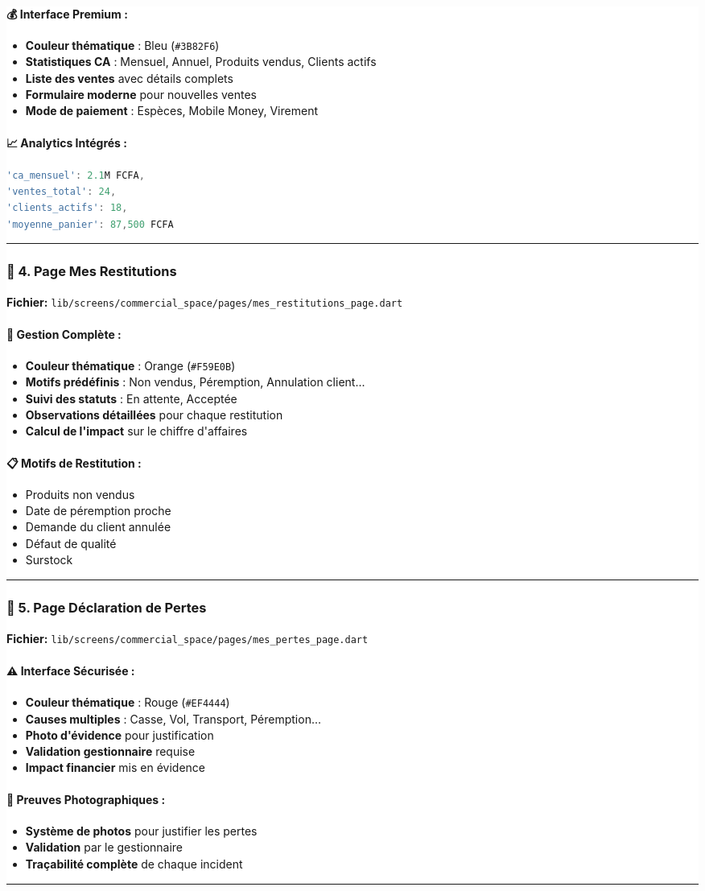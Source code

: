 #### **💰 Interface Premium :**
- **Couleur thématique** : Bleu (`#3B82F6`)
- **Statistiques CA** : Mensuel, Annuel, Produits vendus, Clients actifs
- **Liste des ventes** avec détails complets
- **Formulaire moderne** pour nouvelles ventes
- **Mode de paiement** : Espèces, Mobile Money, Virement

#### **📈 Analytics Intégrés :**
```dart
'ca_mensuel': 2.1M FCFA,
'ventes_total': 24,
'clients_actifs': 18,
'moyenne_panier': 87,500 FCFA
```

---

### **🎯 4. Page Mes Restitutions**
**Fichier:** `lib/screens/commercial_space/pages/mes_restitutions_page.dart`

#### **🔄 Gestion Complète :**
- **Couleur thématique** : Orange (`#F59E0B`)
- **Motifs prédéfinis** : Non vendus, Péremption, Annulation client...
- **Suivi des statuts** : En attente, Acceptée
- **Observations détaillées** pour chaque restitution
- **Calcul de l'impact** sur le chiffre d'affaires

#### **📋 Motifs de Restitution :**
- Produits non vendus
- Date de péremption proche  
- Demande du client annulée
- Défaut de qualité
- Surstock

---

### **🎯 5. Page Déclaration de Pertes**
**Fichier:** `lib/screens/commercial_space/pages/mes_pertes_page.dart`

#### **⚠️ Interface Sécurisée :**
- **Couleur thématique** : Rouge (`#EF4444`)
- **Causes multiples** : Casse, Vol, Transport, Péremption...
- **Photo d'évidence** pour justification
- **Validation gestionnaire** requise
- **Impact financier** mis en évidence

#### **📸 Preuves Photographiques :**
- **Système de photos** pour justifier les pertes
- **Validation** par le gestionnaire
- **Traçabilité complète** de chaque incident

---
